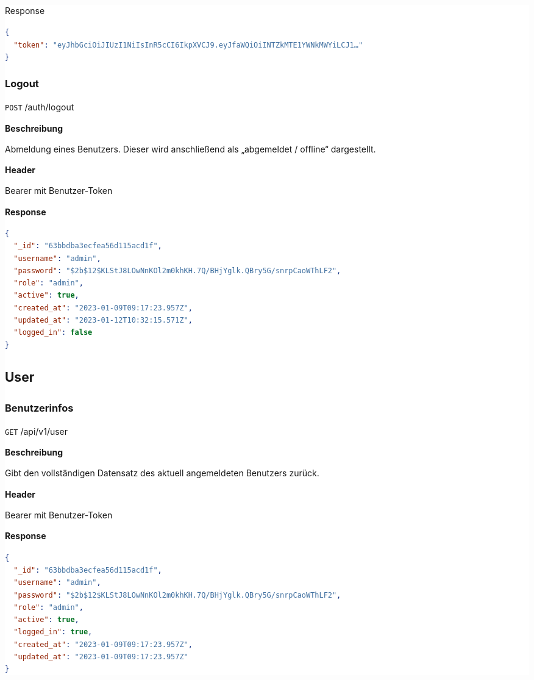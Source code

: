 Response

```json
{
  "token": "eyJhbGciOiJIUzI1NiIsInR5cCI6IkpXVCJ9.eyJfaWQiOiINTZkMTE1YWNkMWYiLCJ1…"
}
```

### Logout

`POST` /auth/logout

**Beschreibung**

Abmeldung eines Benutzers. Dieser wird anschließend als „abgemeldet / offline“ dargestellt.

**Header**

Bearer mit Benutzer-Token

**Response**

```json
{
  "_id": "63bbdba3ecfea56d115acd1f",
  "username": "admin",
  "password": "$2b$12$KLStJ8LOwNnKOl2m0khKH.7Q/BHjYglk.QBry5G/snrpCaoWThLF2",
  "role": "admin",
  "active": true,
  "created_at": "2023-01-09T09:17:23.957Z",
  "updated_at": "2023-01-12T10:32:15.571Z",
  "logged_in": false
}
```

## User

### Benutzerinfos

`GET` /api/v1/user

**Beschreibung**

Gibt den vollständigen Datensatz des aktuell angemeldeten Benutzers zurück.

**Header**

Bearer mit Benutzer-Token

**Response**

```json
{
  "_id": "63bbdba3ecfea56d115acd1f",
  "username": "admin",
  "password": "$2b$12$KLStJ8LOwNnKOl2m0khKH.7Q/BHjYglk.QBry5G/snrpCaoWThLF2",
  "role": "admin",
  "active": true,
  "logged_in": true,
  "created_at": "2023-01-09T09:17:23.957Z",
  "updated_at": "2023-01-09T09:17:23.957Z"
}
```
